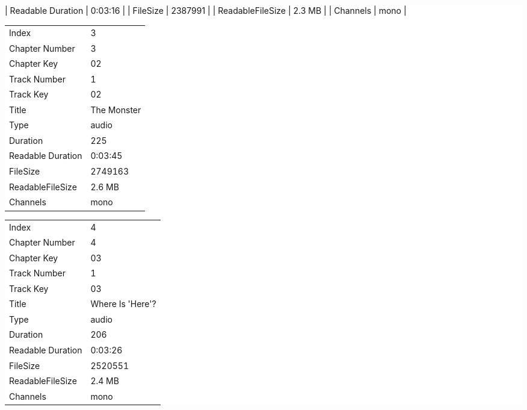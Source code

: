 | Readable Duration | 0:03:16 |
| FileSize | 2387991 |
| ReadableFileSize | 2.3 MB |
| Channels | mono |

|  |  |
| - | - |
| Index | 3 |
| Chapter Number | 3 |
| Chapter Key | 02 |
| Track Number | 1 |
| Track Key | 02 |
| Title | The Monster |
| Type | audio |
| Duration | 225 |
| Readable Duration | 0:03:45 |
| FileSize | 2749163 |
| ReadableFileSize | 2.6 MB |
| Channels | mono |

|  |  |
| - | - |
| Index | 4 |
| Chapter Number | 4 |
| Chapter Key | 03 |
| Track Number | 1 |
| Track Key | 03 |
| Title | Where Is 'Here'? |
| Type | audio |
| Duration | 206 |
| Readable Duration | 0:03:26 |
| FileSize | 2520551 |
| ReadableFileSize | 2.4 MB |
| Channels | mono |
